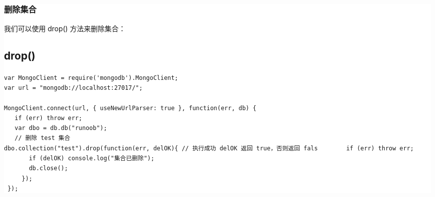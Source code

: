 


### 删除集合

我们可以使用 drop() 方法来删除集合：

## drop()

```
var MongoClient = require('mongodb').MongoClient;
var url = "mongodb://localhost:27017/";

MongoClient.connect(url, { useNewUrlParser: true }, function(err, db) { 
   if (err) throw err;
   var dbo = db.db("runoob");
   // 删除 test 集合 
dbo.collection("test").drop(function(err, delOK){ // 执行成功 delOK 返回 true，否则返回 fals        if (err) throw err;
       if (delOK) console.log("集合已删除");
       db.close();
     });
 });
```


